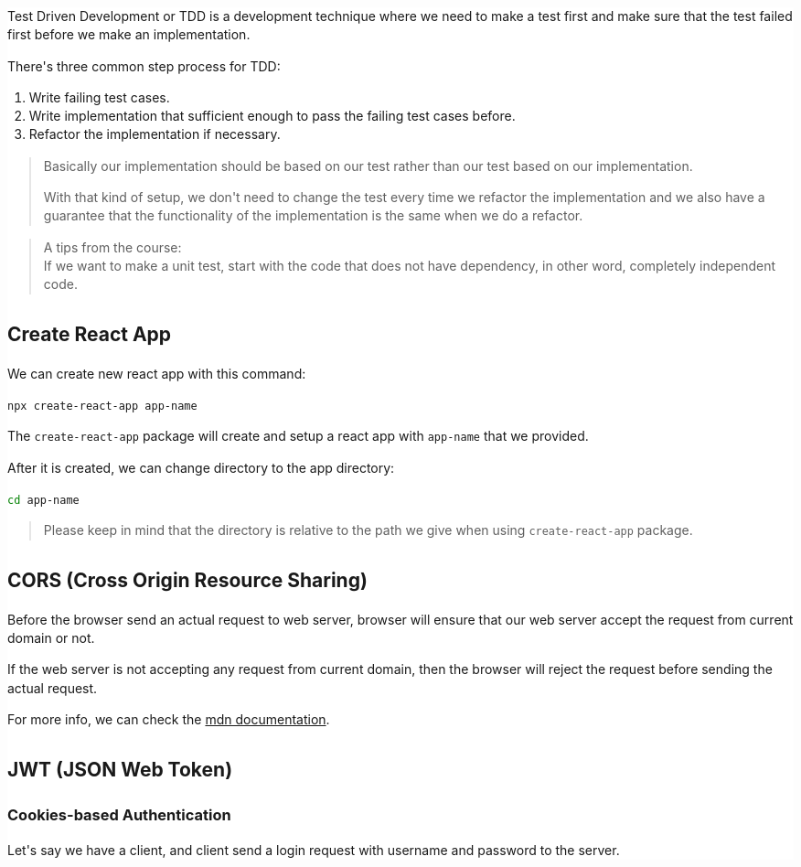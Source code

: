 Test Driven Development or TDD is a development technique where we need to
make a test first and make sure that the test failed first before we make an
implementation.

There's three common step process for TDD:
1. Write failing test cases.
2. Write implementation that sufficient enough to pass the failing test cases
   before.
3. Refactor the implementation if necessary.

> Basically our implementation should be based on our test rather than our
> test based on our implementation.
>
> With that kind of setup, we don't need to change the test every time we
> refactor the implementation and we also have a guarantee that the
> functionality of the implementation is the same when we do a refactor.

> A tips from the course:<br>
> If we want to make a unit test, start with the code that does not have
> dependency, in other word, completely independent code.

## Create React App

We can create new react app with this command:
```sh
npx create-react-app app-name
```

The `create-react-app` package will create and setup a react app with
`app-name` that we provided.

After it is created, we can change directory to the app directory:
```sh
cd app-name
```

> Please keep in mind that the directory is relative to the path we give when
> using `create-react-app` package.

## CORS (Cross Origin Resource Sharing)

Before the browser send an actual request to web server, browser will ensure
that our web server accept the request from current domain or not.

If the web server is not accepting any request from current domain, then the
browser will reject the request before sending the actual request.

For more info, we can check the [mdn documentation](https://developer.mozilla.org/en-US/docs/Web/HTTP/CORS).

## JWT (JSON Web Token)

### Cookies-based Authentication

Let's say we have a client, and client send a login request with username and
password to the server.
